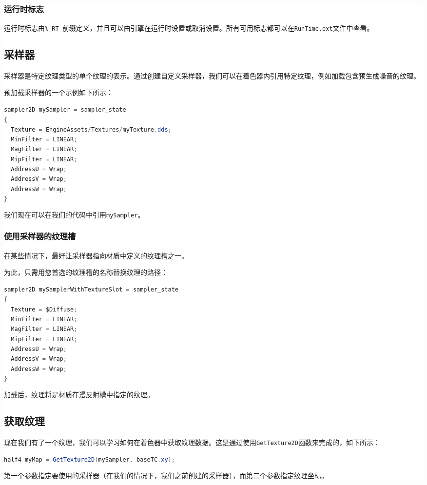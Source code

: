 ### 运行时标志

运行时标志由`%_RT_`前缀定义，并且可以由引擎在运行时设置或取消设置。所有可用标志都可以在`RunTime.ext`文件中查看。

## 采样器

采样器是特定纹理类型的单个纹理的表示。通过创建自定义采样器，我们可以在着色器内引用特定纹理，例如加载包含预生成噪音的纹理。

预加载采样器的一个示例如下所示：

```cs
sampler2D mySampler = sampler_state
{
  Texture = EngineAssets/Textures/myTexture.dds;
  MinFilter = LINEAR;
  MagFilter = LINEAR;
  MipFilter = LINEAR;
  AddressU = Wrap;
  AddressV = Wrap;
  AddressW = Wrap;
}
```

我们现在可以在我们的代码中引用`mySampler`。

### 使用采样器的纹理槽

在某些情况下，最好让采样器指向材质中定义的纹理槽之一。

为此，只需用您首选的纹理槽的名称替换纹理的路径：

```cs
sampler2D mySamplerWithTextureSlot = sampler_state
{
  Texture = $Diffuse;
  MinFilter = LINEAR;
  MagFilter = LINEAR;
  MipFilter = LINEAR; 
  AddressU = Wrap;
  AddressV = Wrap;
  AddressW = Wrap;
}
```

加载后，纹理将是材质在漫反射槽中指定的纹理。

## 获取纹理

现在我们有了一个纹理，我们可以学习如何在着色器中获取纹理数据。这是通过使用`GetTexture2D`函数来完成的，如下所示：

```cs
half4 myMap = GetTexture2D(mySampler, baseTC.xy);
```

第一个参数指定要使用的采样器（在我们的情况下，我们之前创建的采样器），而第二个参数指定纹理坐标。
